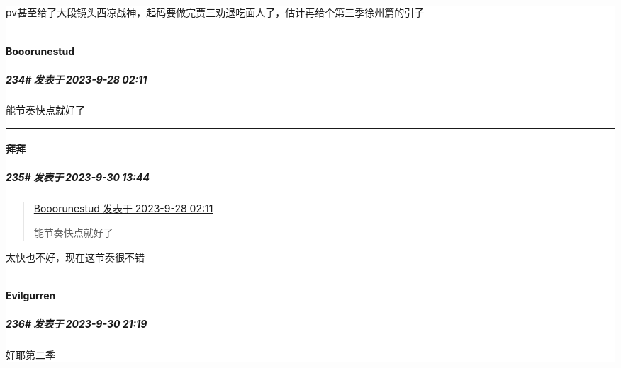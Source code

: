 pv甚至给了大段镜头西凉战神，起码要做完贾三劝退吃面人了，估计再给个第三季徐州篇的引子


*****

####  Booorunestud  
##### 234#       发表于 2023-9-28 02:11

能节奏快点就好了


*****

####  拜拜  
##### 235#       发表于 2023-9-30 13:44

<blockquote><a href="httphttps://bbs.saraba1st.com/2b/forum.php?mod=redirect&amp;goto=findpost&amp;pid=62552655&amp;ptid=2038537" target="_blank">Booorunestud 发表于 2023-9-28 02:11</a>

能节奏快点就好了</blockquote>
太快也不好，现在这节奏很不错


*****

####  Evilgurren  
##### 236#       发表于 2023-9-30 21:19

好耶第二季


